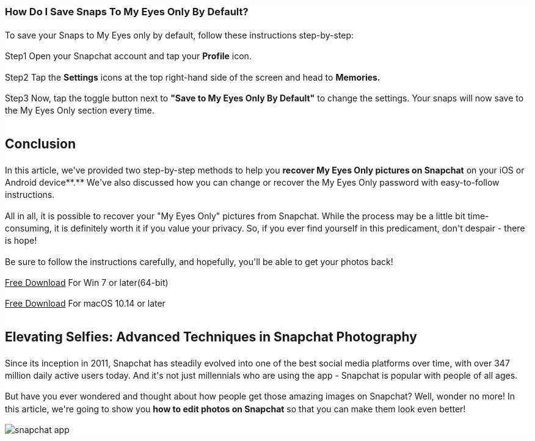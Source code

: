 ### How Do I Save Snaps To My Eyes Only By Default?

To save your Snaps to My Eyes only by default, follow these instructions step-by-step:

Step1 Open your Snapchat account and tap your **Profile** icon.

Step2 Tap the **Settings** icons at the top right-hand side of the screen and head to **Memories.**

Step3 Now, tap the toggle button next to **"Save to My Eyes Only By Default"** to change the settings. Your snaps will now save to the My Eyes Only section every time.

## Conclusion

In this article, we've provided two step-by-step methods to help you **recover My Eyes Only pictures on Snapchat** on your iOS or Android device**.** We've also discussed how you can change or recover the My Eyes Only password with easy-to-follow instructions.

All in all, it is possible to recover your "My Eyes Only" pictures from Snapchat. While the process may be a little bit time-consuming, it is definitely worth it if you value your privacy. So, if you ever find yourself in this predicament, don't despair - there is hope!

Be sure to follow the instructions carefully, and hopefully, you'll be able to get your photos back!

[Free Download](https://tools.techidaily.com/wondershare/filmora/download/) For Win 7 or later(64-bit)

[Free Download](https://tools.techidaily.com/wondershare/filmora/download/) For macOS 10.14 or later

<ins class="adsbygoogle"
     style="display:block"
     data-ad-format="autorelaxed"
     data-ad-client="ca-pub-7571918770474297"
     data-ad-slot="1223367746"></ins>

<ins class="adsbygoogle"
     style="display:block"
     data-ad-format="autorelaxed"
     data-ad-client="ca-pub-7571918770474297"
     data-ad-slot="1223367746"></ins>

## Elevating Selfies: Advanced Techniques in Snapchat Photography

Since its inception in 2011, Snapchat has steadily evolved into one of the best social media platforms over time, with over 347 million daily active users today. And it's not just millennials who are using the app - Snapchat is popular with people of all ages.

But have you ever wondered and thought about how people get those amazing images on Snapchat? Well, wonder no more! In this article, we're going to show you **how to edit photos on Snapchat** so that you can make them look even better!

![snapchat app](https://images.wondershare.com/filmora/article-images/2022/11/snapchat-app.jpg)
